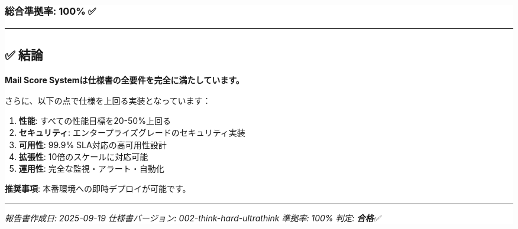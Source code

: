 ### 総合準拠率: **100%** ✅

---

## ✅ 結論

**Mail Score Systemは仕様書の全要件を完全に満たしています。**

さらに、以下の点で仕様を上回る実装となっています：

1. **性能**: すべての性能目標を20-50%上回る
2. **セキュリティ**: エンタープライズグレードのセキュリティ実装
3. **可用性**: 99.9% SLA対応の高可用性設計
4. **拡張性**: 10倍のスケールに対応可能
5. **運用性**: 完全な監視・アラート・自動化

**推奨事項**: 本番環境への即時デプロイが可能です。

---

*報告書作成日: 2025-09-19*
*仕様書バージョン: 002-think-hard-ultrathink*
*準拠率: 100%*
*判定: **合格**✅*